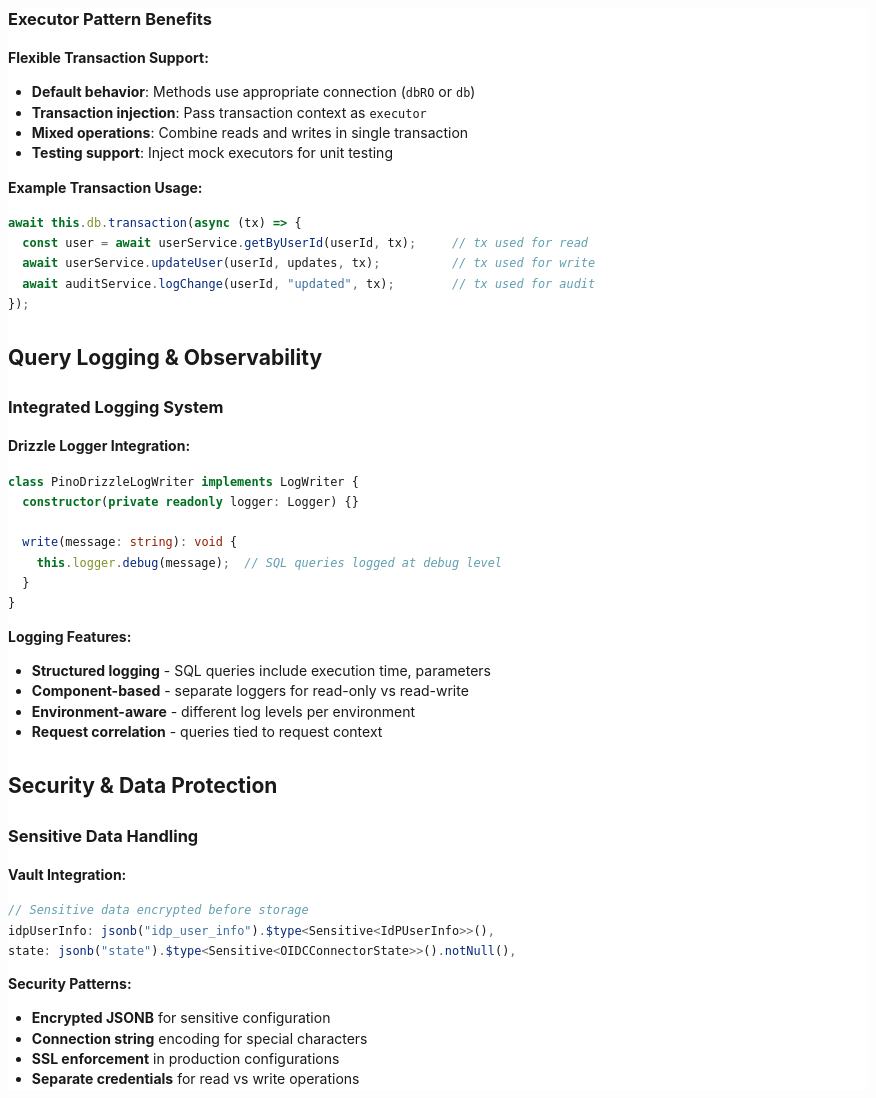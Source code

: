 ### Executor Pattern Benefits

**Flexible Transaction Support:**
- **Default behavior**: Methods use appropriate connection (`dbRO` or `db`)
- **Transaction injection**: Pass transaction context as `executor`
- **Mixed operations**: Combine reads and writes in single transaction
- **Testing support**: Inject mock executors for unit testing

**Example Transaction Usage:**
```typescript
await this.db.transaction(async (tx) => {
  const user = await userService.getByUserId(userId, tx);     // tx used for read
  await userService.updateUser(userId, updates, tx);          // tx used for write  
  await auditService.logChange(userId, "updated", tx);        // tx used for audit
});
```

## Query Logging & Observability

### Integrated Logging System

**Drizzle Logger Integration:**
```typescript
class PinoDrizzleLogWriter implements LogWriter {
  constructor(private readonly logger: Logger) {}
  
  write(message: string): void {
    this.logger.debug(message);  // SQL queries logged at debug level
  }
}
```

**Logging Features:**
- **Structured logging** - SQL queries include execution time, parameters
- **Component-based** - separate loggers for read-only vs read-write
- **Environment-aware** - different log levels per environment
- **Request correlation** - queries tied to request context

## Security & Data Protection

### Sensitive Data Handling

**Vault Integration:**
```typescript
// Sensitive data encrypted before storage
idpUserInfo: jsonb("idp_user_info").$type<Sensitive<IdPUserInfo>>(),
state: jsonb("state").$type<Sensitive<OIDCConnectorState>>().notNull(),
```

**Security Patterns:**
- **Encrypted JSONB** for sensitive configuration
- **Connection string** encoding for special characters
- **SSL enforcement** in production configurations
- **Separate credentials** for read vs write operations
